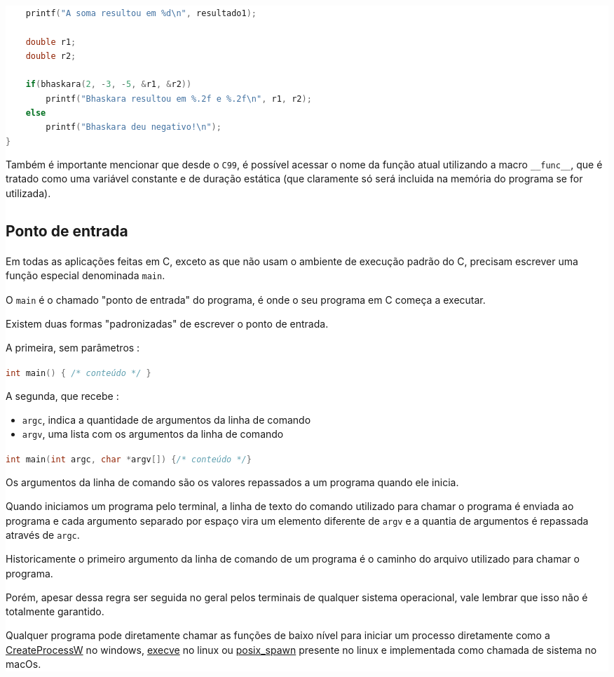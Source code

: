 ```c
    printf("A soma resultou em %d\n", resultado1);

    double r1;
    double r2;

    if(bhaskara(2, -3, -5, &r1, &r2)) 
        printf("Bhaskara resultou em %.2f e %.2f\n", r1, r2);
    else
        printf("Bhaskara deu negativo!\n");
}
```

Também é importante mencionar que desde o `C99`, é possível acessar o nome da função atual utilizando a macro `__func__`, que é tratado como uma variável constante e de duração estática (que claramente só será incluida na memória do programa se for utilizada).

## Ponto de entrada
Em todas as aplicações feitas em C, exceto as que não usam o ambiente de execução padrão do C, precisam escrever uma função especial denominada `main`.

O `main` é o chamado "ponto de entrada" do programa, é onde o seu programa em C começa a executar.

Existem duas formas "padronizadas" de escrever o ponto de entrada.

A primeira, sem parâmetros : 

```c
int main() { /* conteúdo */ }
```  

A segunda, que recebe :
- `argc`, indica a quantidade de argumentos da linha de comando
- `argv`, uma lista com os argumentos da linha de comando

```c
int main(int argc, char *argv[]) {/* conteúdo */}
```

Os argumentos da linha de comando são os valores repassados a um programa quando ele inicia.

Quando iniciamos um programa pelo terminal, a linha de texto do comando utilizado para chamar o programa é enviada ao programa e cada argumento separado por espaço vira um elemento diferente de `argv` e a quantia de argumentos é repassada através de `argc`.

Historicamente o primeiro argumento da linha de comando de um programa é o caminho do arquivo utilizado para chamar o programa.

Porém, apesar dessa regra ser seguida no geral pelos terminais de qualquer sistema operacional, vale lembrar que isso não é totalmente garantido.

Qualquer programa pode diretamente chamar as funções de baixo nível para iniciar um processo diretamente como a [CreateProcessW](https://learn.microsoft.com/pt-br/windows/win32/api/processthreadsapi/nf-processthreadsapi-createprocessw) no windows, [execve](https://man7.org/linux/man-pages/man2/execve.2.html) no linux ou [posix_spawn](https://developer.apple.com/library/archive/documentation/System/Conceptual/ManPages_iPhoneOS/man2/posix_spawn.2.html) presente no linux e implementada como chamada de sistema no macOs.
